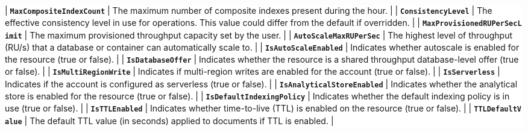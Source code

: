 | **`MaxCompositeIndexCount`** | The maximum number of composite indexes present during the hour. |
| **`ConsistencyLevel`** | The effective consistency level in use for operations. This value could differ from the default if overridden. |
| **`MaxProvisionedRUPerSecLimit`** | The maximum provisioned throughput capacity set by the user. |
| **`AutoScaleMaxRUPerSec`** | The highest level of throughput (RU/s) that a database or container can automatically scale to. |
| **`IsAutoScaleEnabled`** | Indicates whether autoscale is enabled for the resource (true or false). |
| **`IsDatabaseOffer`** | Indicates whether the resource is a shared throughput database-level offer (true or false). |
| **`IsMultiRegionWrite`** | Indicates if multi-region writes are enabled for the account (true or false). |
| **`IsServerless`** | Indicates if the account is configured as serverless (true or false). |
| **`IsAnalyticalStoreEnabled`** | Indicates whether the analytical store is enabled for the resource (true or false). |
| **`IsDefaultIndexingPolicy`** | Indicates whether the default indexing policy is in use (true or false). |
| **`IsTTLEnabled`** | Indicates whether time-to-live (TTL) is enabled on the resource (true or false). |
| **`TTLDefaultValue`** | The default TTL value (in seconds) applied to documents if TTL is enabled. |
